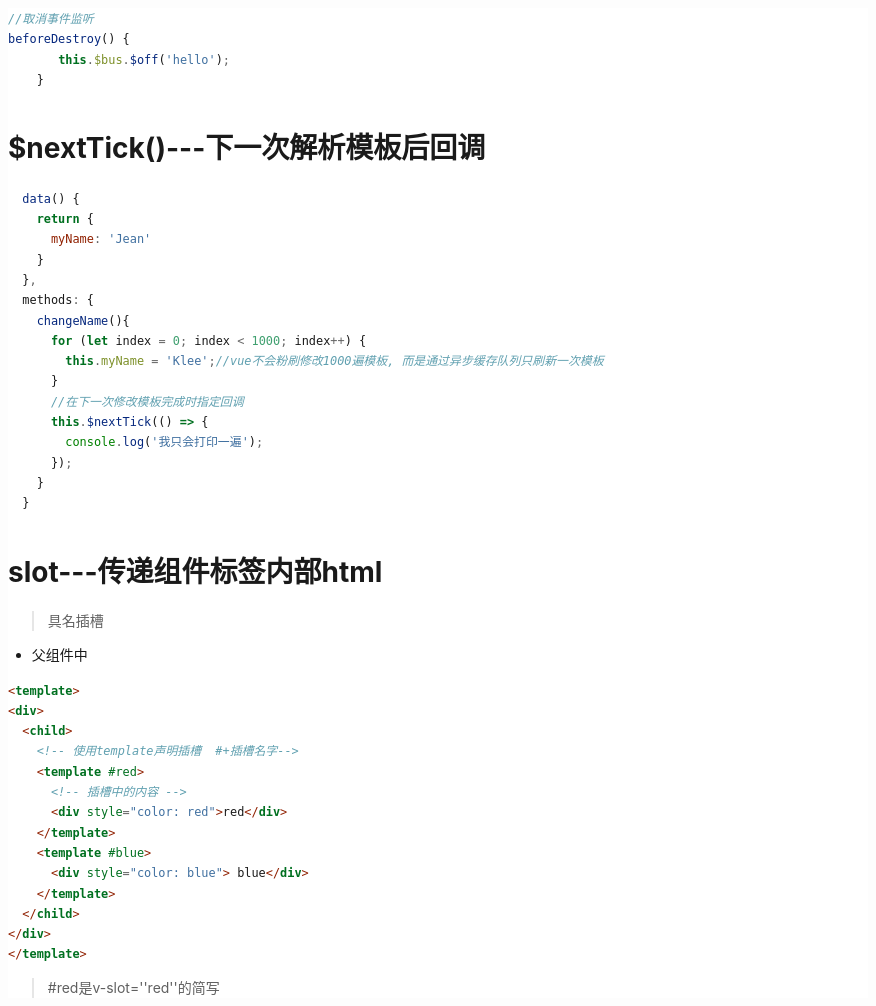 ```js
//取消事件监听
beforeDestroy() {
       this.$bus.$off('hello');
    }
```

# $nextTick()---下一次解析模板后回调

```js
  data() {
    return {
      myName: 'Jean'
    }
  },
  methods: {
    changeName(){
      for (let index = 0; index < 1000; index++) {
        this.myName = 'Klee';//vue不会粉刷修改1000遍模板, 而是通过异步缓存队列只刷新一次模板
      }
      //在下一次修改模板完成时指定回调
      this.$nextTick(() => {
        console.log('我只会打印一遍');
      });
    }
  }
```

# slot---传递组件标签内部html

> 具名插槽

* 父组件中

```html
<template>
<div>
  <child>
    <!-- 使用template声明插槽  #+插槽名字-->
    <template #red>
      <!-- 插槽中的内容 -->
      <div style="color: red">red</div>
    </template>
    <template #blue>
      <div style="color: blue"> blue</div>
    </template>
  </child>
</div>
</template>
```

> #red是v-slot=''red''的简写
